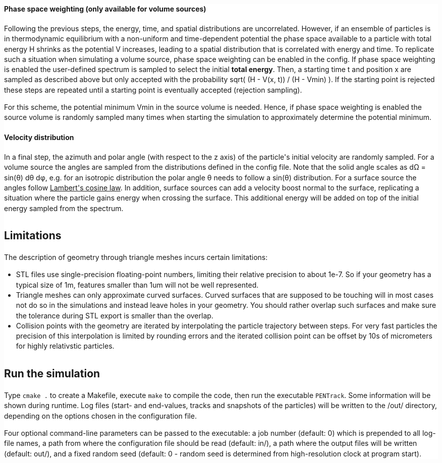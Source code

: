 #### Phase space weighting (only available for volume sources)

Following the previous steps, the energy, time, and spatial distributions are uncorrelated. However, if an ensemble of particles is in thermodynamic equilibrium with a non-uniform and time-dependent potential the phase space available to a particle with total energy H shrinks as the potential V increases, leading to a spatial distribution that is correlated with energy and time. To replicate such a situation when simulating a volume source, phase space weighting can be enabled in the config. If phase space weighting is enabled the user-defined spectrum is sampled to select the initial **total energy**. Then, a starting time t and position x are sampled as described above but only accepted with the probability sqrt( (H - V(x, t)) / (H - Vmin) ). If the starting point is rejected these steps are repeated until a starting point is eventually accepted (rejection sampling).

For this scheme, the potential minimum Vmin in the source volume is needed. Hence, if phase space weighting is enabled the source volume is randomly sampled many times when starting the simulation to approximately determine the potential minimum.

#### Velocity distribution

In a final step, the azimuth and polar angle (with respect to the z axis) of the particle's initial velocity are randomly sampled. For a volume source the angles are sampled from the distributions defined in the config file. Note that the solid angle scales as dΩ = sin(θ) dθ dφ, e.g. for an isotropic distribution the polar angle θ needs to follow a sin(θ) distribution. For a surface source the angles follow [Lambert's cosine law](https://en.wikipedia.org/wiki/Lambert%27s_cosine_law). In addition, surface sources can add a velocity boost normal to the surface, replicating a situation where the particle gains energy when crossing the surface. This additional energy will be added on top of the initial energy sampled from the spectrum.


Limitations
-----------

The description of geometry through triangle meshes incurs certain limitations:
- STL files use single-precision floating-point numbers, limiting their relative precision to about 1e-7. So if your geometry has a typical size of 1m, features smaller than 1um will not be well represented.
- Triangle meshes can only approximate curved surfaces. Curved surfaces that are supposed to be touching will in most cases not do so in the simulations and instead leave holes in your geometry. You should rather overlap such surfaces and make sure the tolerance during STL export is smaller than the overlap.
- Collision points with the geometry are iterated by interpolating the particle trajectory between steps. For very fast particles the precision of this interpolation is limited by rounding errors and the iterated collision point can be offset by 10s of micrometers for highly relativstic particles.

Run the simulation
------------------

Type `cmake .` to create a Makefile, execute `make` to compile the code, then run the executable `PENTrack`. Some information will be shown during runtime. Log files (start- and end-values, tracks and snapshots of the particles) will be written to the /out/ directory, depending on the options chosen in the configuration file.

Four optional command-line parameters can be passed to the executable: a job number (default: 0) which is prepended to all log-file names, a path from where the configuration file should be read (default: in/), a path where the output files will be written (default: out/), and a fixed random seed (default: 0 - random seed is determined from high-resolution clock at program start).
